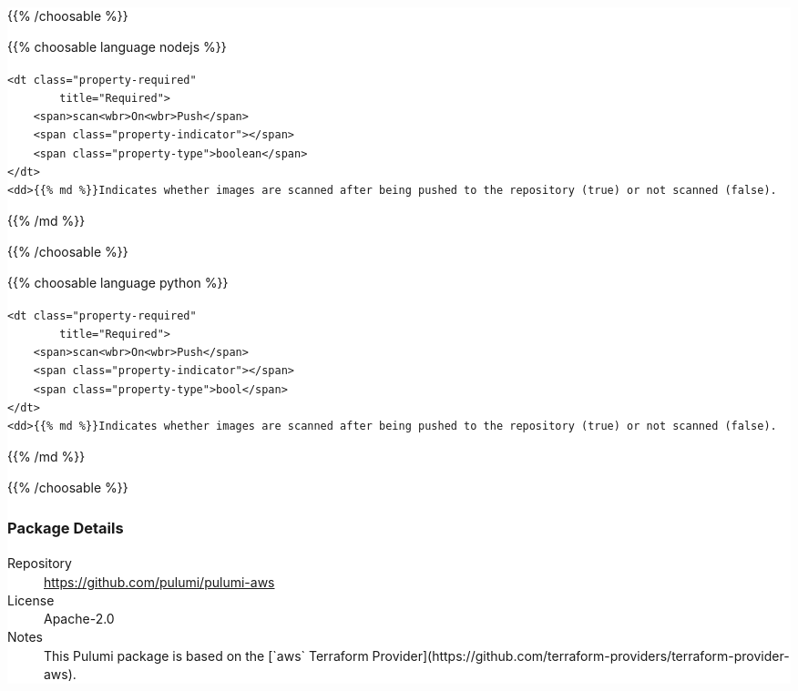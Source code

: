 </dl>
{{% /choosable %}}


{{% choosable language nodejs %}}
<dl class="resources-properties">

    <dt class="property-required"
            title="Required">
        <span>scan<wbr>On<wbr>Push</span>
        <span class="property-indicator"></span>
        <span class="property-type">boolean</span>
    </dt>
    <dd>{{% md %}}Indicates whether images are scanned after being pushed to the repository (true) or not scanned (false).
{{% /md %}}</dd>

</dl>
{{% /choosable %}}


{{% choosable language python %}}
<dl class="resources-properties">

    <dt class="property-required"
            title="Required">
        <span>scan<wbr>On<wbr>Push</span>
        <span class="property-indicator"></span>
        <span class="property-type">bool</span>
    </dt>
    <dd>{{% md %}}Indicates whether images are scanned after being pushed to the repository (true) or not scanned (false).
{{% /md %}}</dd>

</dl>
{{% /choosable %}}









<h3>Package Details</h3>
<dl class="package-details">
	<dt>Repository</dt>
	<dd><a href="https://github.com/pulumi/pulumi-aws">https://github.com/pulumi/pulumi-aws</a></dd>
	<dt>License</dt>
	<dd>Apache-2.0</dd>
    <dt>Notes</dt>
	<dd>This Pulumi package is based on the [`aws` Terraform Provider](https://github.com/terraform-providers/terraform-provider-aws).</dd>
</dl>


